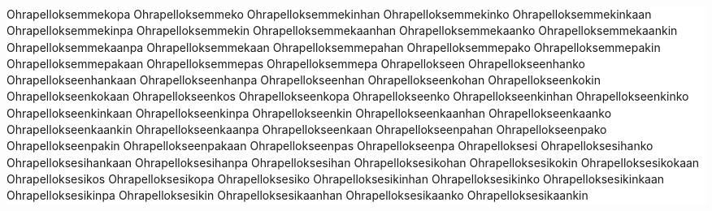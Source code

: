 Ohrapelloksemmekopa
Ohrapelloksemmeko
Ohrapelloksemmekinhan
Ohrapelloksemmekinko
Ohrapelloksemmekinkaan
Ohrapelloksemmekinpa
Ohrapelloksemmekin
Ohrapelloksemmekaanhan
Ohrapelloksemmekaanko
Ohrapelloksemmekaankin
Ohrapelloksemmekaanpa
Ohrapelloksemmekaan
Ohrapelloksemmepahan
Ohrapelloksemmepako
Ohrapelloksemmepakin
Ohrapelloksemmepakaan
Ohrapelloksemmepas
Ohrapelloksemmepa
Ohrapellokseen
Ohrapellokseenhanko
Ohrapellokseenhankaan
Ohrapellokseenhanpa
Ohrapellokseenhan
Ohrapellokseenkohan
Ohrapellokseenkokin
Ohrapellokseenkokaan
Ohrapellokseenkos
Ohrapellokseenkopa
Ohrapellokseenko
Ohrapellokseenkinhan
Ohrapellokseenkinko
Ohrapellokseenkinkaan
Ohrapellokseenkinpa
Ohrapellokseenkin
Ohrapellokseenkaanhan
Ohrapellokseenkaanko
Ohrapellokseenkaankin
Ohrapellokseenkaanpa
Ohrapellokseenkaan
Ohrapellokseenpahan
Ohrapellokseenpako
Ohrapellokseenpakin
Ohrapellokseenpakaan
Ohrapellokseenpas
Ohrapellokseenpa
Ohrapelloksesi
Ohrapelloksesihanko
Ohrapelloksesihankaan
Ohrapelloksesihanpa
Ohrapelloksesihan
Ohrapelloksesikohan
Ohrapelloksesikokin
Ohrapelloksesikokaan
Ohrapelloksesikos
Ohrapelloksesikopa
Ohrapelloksesiko
Ohrapelloksesikinhan
Ohrapelloksesikinko
Ohrapelloksesikinkaan
Ohrapelloksesikinpa
Ohrapelloksesikin
Ohrapelloksesikaanhan
Ohrapelloksesikaanko
Ohrapelloksesikaankin